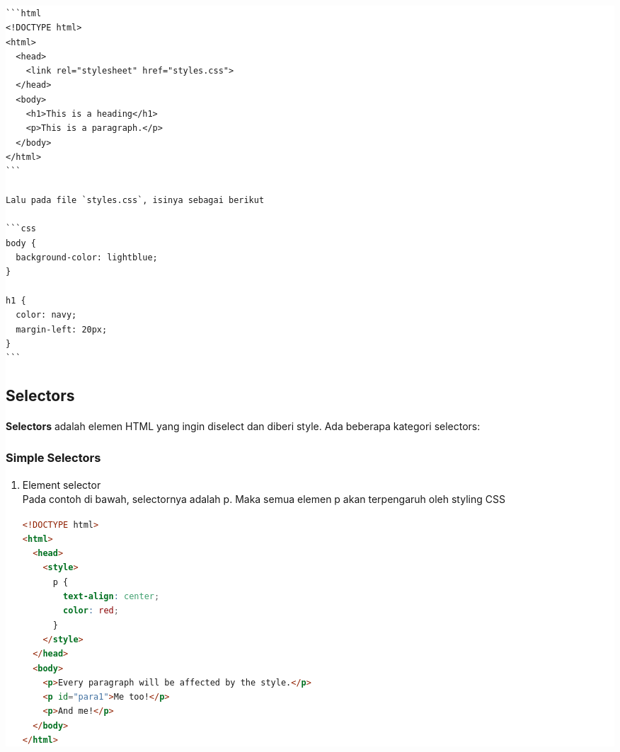     ```html
    <!DOCTYPE html>
    <html>
      <head>
        <link rel="stylesheet" href="styles.css">
      </head>
      <body>
        <h1>This is a heading</h1>
        <p>This is a paragraph.</p>
      </body>
    </html>
    ```

    Lalu pada file `styles.css`, isinya sebagai berikut

    ```css
    body {
      background-color: lightblue;
    }

    h1 {
      color: navy;
      margin-left: 20px;
    }
    ```

## Selectors

**Selectors** adalah elemen HTML yang ingin diselect dan diberi style. Ada beberapa kategori selectors:

### Simple Selectors

1. Element selector <br/>
  Pada contoh di bawah, selectornya adalah p. Maka semua elemen p akan terpengaruh oleh styling CSS

    ```html
    <!DOCTYPE html>
    <html>
      <head>
        <style>
          p {
            text-align: center;
            color: red;
          } 
        </style>
      </head>
      <body>
        <p>Every paragraph will be affected by the style.</p>
        <p id="para1">Me too!</p>
        <p>And me!</p>
      </body>
    </html>
    ```
